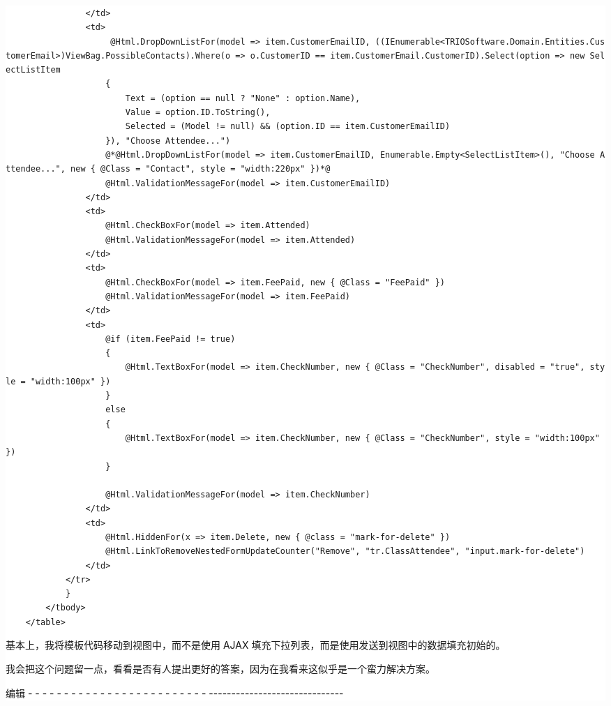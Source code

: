 ```
                </td>
                <td> 
                     @Html.DropDownListFor(model => item.CustomerEmailID, ((IEnumerable<TRIOSoftware.Domain.Entities.CustomerEmail>)ViewBag.PossibleContacts).Where(o => o.CustomerID == item.CustomerEmail.CustomerID).Select(option => new SelectListItem
                    {
                        Text = (option == null ? "None" : option.Name),
                        Value = option.ID.ToString(),
                        Selected = (Model != null) && (option.ID == item.CustomerEmailID)
                    }), "Choose Attendee...")   
                    @*@Html.DropDownListFor(model => item.CustomerEmailID, Enumerable.Empty<SelectListItem>(), "Choose Attendee...", new { @Class = "Contact", style = "width:220px" })*@
                    @Html.ValidationMessageFor(model => item.CustomerEmailID)
                </td>
                <td>    
                    @Html.CheckBoxFor(model => item.Attended)
                    @Html.ValidationMessageFor(model => item.Attended)
                </td>
                <td>    
                    @Html.CheckBoxFor(model => item.FeePaid, new { @Class = "FeePaid" })
                    @Html.ValidationMessageFor(model => item.FeePaid)
                </td>
                <td>    
                    @if (item.FeePaid != true)
                    {
                        @Html.TextBoxFor(model => item.CheckNumber, new { @Class = "CheckNumber", disabled = "true", style = "width:100px" })
                    }
                    else
                    {
                        @Html.TextBoxFor(model => item.CheckNumber, new { @Class = "CheckNumber", style = "width:100px" })
                    }

                    @Html.ValidationMessageFor(model => item.CheckNumber)
                </td>
                <td>
                    @Html.HiddenFor(x => item.Delete, new { @class = "mark-for-delete" })
                    @Html.LinkToRemoveNestedFormUpdateCounter("Remove", "tr.ClassAttendee", "input.mark-for-delete")
                </td>
            </tr>
            }
        </tbody>
    </table> 
```

基本上，我将模板代码移动到视图中，而不是使用 AJAX 填充下拉列表，而是使用发送到视图中的数据填充初始的。

我会把这个问题留一点，看看是否有人提出更好的答案，因为在我看来这似乎是一个蛮力解决方案。

编辑 - - - - - - - - - - - - - - - - - - - - - - - - - ------------------------------
